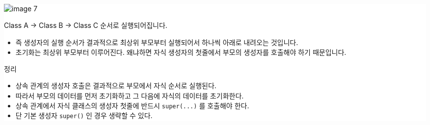 ![image 7](https://github.com/user-attachments/assets/46f535ec-b1a6-43cb-a3d6-bf10cca6aa65)


Class A  → Class B → Class C 순서로 실행되어집니다.

- 즉 생성자의 실행 순서가 결과적으로 최상위 부모부터 실행되어서 하나씩 아래로 내려오는 것입니다.
- 초기화는 최상위 부모부터 이루어진다. 왜냐하면 자식 생성자의 첫줄에서 부모의 생성자를 호출해야 하기 때문입니다.

정리

- 상속 관계의 생성자 호출은 결과적으로 부모에서 자식 순서로 실행된다.
- 따라서 부모의 데이터를 먼저 초기화하고 그 다음에 자식의 데이터를 초기화한다.
- 상속 관계에서 자식 클래스의 생성자 첫줄에 반드시 `super(...)` 를 호출해야 한다.
- 단 기본 생성자  `super()` 인 경우 생략할 수 있다.
